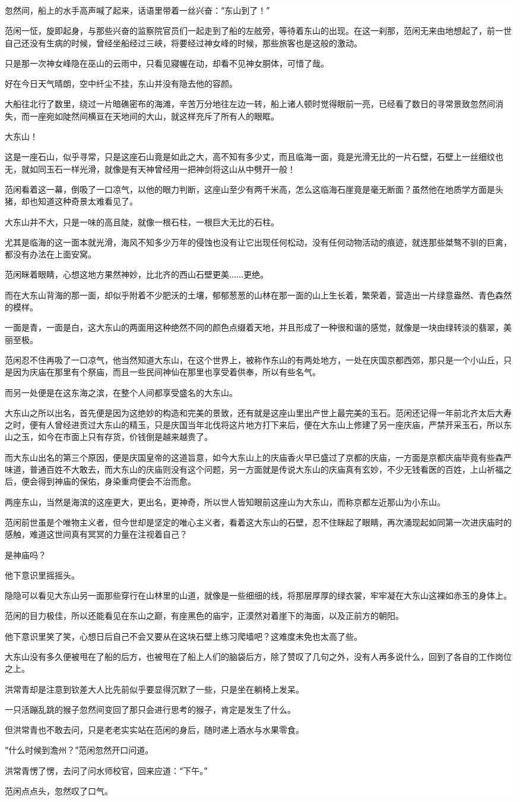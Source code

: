 忽然间，船上的水手高声喊了起来，话语里带着一丝兴奋：“东山到了！”

范闲一怔，旋即起身，与那些兴奋的监察院官员们一起走到了船的左舷旁，等待着东山的出现。在这一刹那，范闲无来由地想起了，前一世自己还没有生病的时候，曾经坐船经过三峡，将要经过神女峰的时候，那些旅客也是这般的激动。

只是那一次神女峰隐在巫山的云雨中，只看见寢幄在动，却看不见神女胴体，可惜了哉。

好在今日天气晴朗，空中纤尘不挂，东山并没有隐去他的容颜。

大船往北行了数里，绕过一片暗礁密布的海滩，辛苦万分地往左边一转，船上诸人顿时觉得眼前一亮，已经看了数日的寻常景致忽然间消失，而一座宛如陡然间横亘在天地间的大山，就这样充斥了所有人的眼眶。

大东山！

这是一座石山，似乎寻常，只是这座石山竟是如此之大，高不知有多少丈，而且临海一面，竟是光滑无比的一片石壁，石壁上一丝细纹也无，就如同玉石一样光滑，就像是有天神曾经用一把神剑将这山从中劈开一般！

范闲看着这一幕，倒吸了一口凉气，以他的眼力判断，这座山至少有两千米高，怎么这临海石崖竟是毫无断面？虽然他在地质学方面是头猪，却也知道这种奇景太难看见了。

大东山并不大，只是一味的高且陡，就像一根石柱，一根巨大无比的石柱。

尤其是临海的这一面本就光滑，海风不知多少万年的侵蚀也没有让它出现任何松动，没有任何动物活动的痕迹，就连那些桀骜不驯的巨禽，都没有办法在上面安窝。

范闲眯着眼睛，心想这地方果然神妙，比北齐的西山石壁更美……更绝。

而在大东山背海的那一面，却似乎附着不少肥沃的土壤，郁郁葱葱的山林在那一面的山上生长着，繁荣着，营造出一片绿意盎然、青色森然的模样。

一面是青，一面是白，这大东山的两面用这种绝然不同的颜色点缀着天地，并且形成了一种很和谐的感觉，就像是一块由绿转淡的翡翠，美丽至极。

范闲忍不住再吸了一口凉气，他当然知道大东山，在这个世界上，被称作东山的有两处地方，一处在庆国京都西郊，那只是一个小山丘，只是因为庆庙在那里有个祭庙，而且一些民间神仙在那里也享受着供奉，所以有些名气。

而另一处便是在这东海之滨，在整个人间都享受盛名的大东山。

大东山之所以出名，首先便是因为这绝妙的构造和完美的景致，还有就是这座山里出产世上最完美的玉石。范闲还记得一年前北齐太后大寿之时，便有人曾经进贡过大东山的精玉，只是庆国当年北伐将这片地方打下来后，便在大东山上修建了另一座庆庙，严禁开采玉石，所以东山之玉，如今在市面上只有存货，价钱倒是越来越贵了。

而大东山出名的第三个原因，便是庆国皇帝的这道旨意，如今大东山上的庆庙香火早已盛过了京都的庆庙，一方面是京都庆庙毕竟有些森严味道，普通百姓不大敢去，而大东山的庆庙则没有这个问题，另一方面就是传说大东山的庆庙真有玄妙，不少无钱看医的百姓，上山祈福之后，便会得到神庙的保佑，身染重疴便会不治而愈。

两座东山，当然是海滨的这座更大，更出名，更神奇，所以世人皆知眼前这座山为大东山，而称京都左近那山为小东山。

范闲前世虽是个唯物主义者，但今世却是坚定的唯心主义者，看着这大东山的石壁，忍不住眯起了眼睛，再次涌现起如同第一次进庆庙时的感触，难道这世间真有冥冥的力量在注视着自己？

是神庙吗？

他下意识里摇摇头。

隐隐可以看见大东山另一面那些穿行在山林里的山道，就像是一些细细的线，将那层厚厚的绿衣裳，牢牢凝在大东山这裸如赤玉的身体上。

范闲的目力极佳，所以还能看见在东山之巅，有座黑色的庙宇，正漠然对着崖下的海面，以及正前方的朝阳。

他下意识里笑了笑，心想日后自己不会又要从在这块石壁上练习爬墙吧？这难度未免也太高了些。

大东山没有多久便被甩在了船的后方，也被甩在了船上人们的脑袋后方，除了赞叹了几句之外，没有人再多说什么，回到了各自的工作岗位之上。

洪常青却是注意到钦差大人比先前似乎要显得沉默了一些，只是坐在躺椅上发呆。

一只活蹦乱跳的猴子忽然间变回了那只会进行思考的猴子，肯定是发生了什么。

但洪常青也不敢去问，只是老老实实站在范闲的身后，随时递上酒水与水果零食。

“什么时候到澹州？”范闲忽然开口问道。

洪常青愣了愣，去问了问水师校官，回来应道：“下午。”

范闲点点头，忽然叹了口气。
